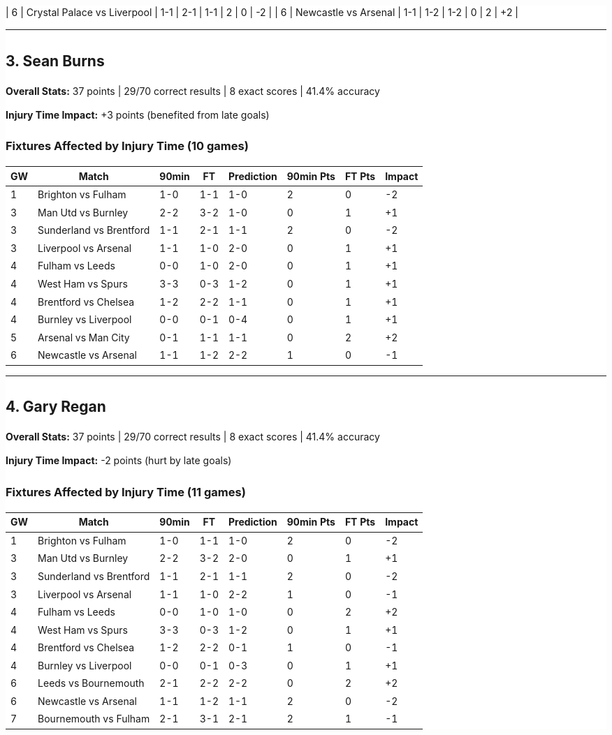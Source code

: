 | 6 | Crystal Palace vs Liverpool | 1-1 | 2-1 | 1-1 | 2 | 0 | -2 |
| 6 | Newcastle vs Arsenal | 1-1 | 1-2 | 1-2 | 0 | 2 | +2 |

---

## 3. Sean Burns

**Overall Stats:** 37 points | 29/70 correct results | 8 exact scores | 41.4% accuracy

**Injury Time Impact:** +3 points (benefited from late goals)

### Fixtures Affected by Injury Time (10 games)

| GW | Match | 90min | FT | Prediction | 90min Pts | FT Pts | Impact |
|-----|-------|-------|-----|------------|-----------|---------|--------|
| 1 | Brighton vs Fulham | 1-0 | 1-1 | 1-0 | 2 | 0 | -2 |
| 3 | Man Utd vs Burnley | 2-2 | 3-2 | 1-0 | 0 | 1 | +1 |
| 3 | Sunderland vs Brentford | 1-1 | 2-1 | 1-1 | 2 | 0 | -2 |
| 3 | Liverpool vs Arsenal | 1-1 | 1-0 | 2-0 | 0 | 1 | +1 |
| 4 | Fulham vs Leeds | 0-0 | 1-0 | 2-0 | 0 | 1 | +1 |
| 4 | West Ham vs Spurs | 3-3 | 0-3 | 1-2 | 0 | 1 | +1 |
| 4 | Brentford vs Chelsea | 1-2 | 2-2 | 1-1 | 0 | 1 | +1 |
| 4 | Burnley vs Liverpool | 0-0 | 0-1 | 0-4 | 0 | 1 | +1 |
| 5 | Arsenal vs Man City | 0-1 | 1-1 | 1-1 | 0 | 2 | +2 |
| 6 | Newcastle vs Arsenal | 1-1 | 1-2 | 2-2 | 1 | 0 | -1 |

---

## 4. Gary Regan

**Overall Stats:** 37 points | 29/70 correct results | 8 exact scores | 41.4% accuracy

**Injury Time Impact:** -2 points (hurt by late goals)

### Fixtures Affected by Injury Time (11 games)

| GW | Match | 90min | FT | Prediction | 90min Pts | FT Pts | Impact |
|-----|-------|-------|-----|------------|-----------|---------|--------|
| 1 | Brighton vs Fulham | 1-0 | 1-1 | 1-0 | 2 | 0 | -2 |
| 3 | Man Utd vs Burnley | 2-2 | 3-2 | 2-0 | 0 | 1 | +1 |
| 3 | Sunderland vs Brentford | 1-1 | 2-1 | 1-1 | 2 | 0 | -2 |
| 3 | Liverpool vs Arsenal | 1-1 | 1-0 | 2-2 | 1 | 0 | -1 |
| 4 | Fulham vs Leeds | 0-0 | 1-0 | 1-0 | 0 | 2 | +2 |
| 4 | West Ham vs Spurs | 3-3 | 0-3 | 1-2 | 0 | 1 | +1 |
| 4 | Brentford vs Chelsea | 1-2 | 2-2 | 0-1 | 1 | 0 | -1 |
| 4 | Burnley vs Liverpool | 0-0 | 0-1 | 0-3 | 0 | 1 | +1 |
| 6 | Leeds vs Bournemouth | 2-1 | 2-2 | 2-2 | 0 | 2 | +2 |
| 6 | Newcastle vs Arsenal | 1-1 | 1-2 | 1-1 | 2 | 0 | -2 |
| 7 | Bournemouth vs Fulham | 2-1 | 3-1 | 2-1 | 2 | 1 | -1 |